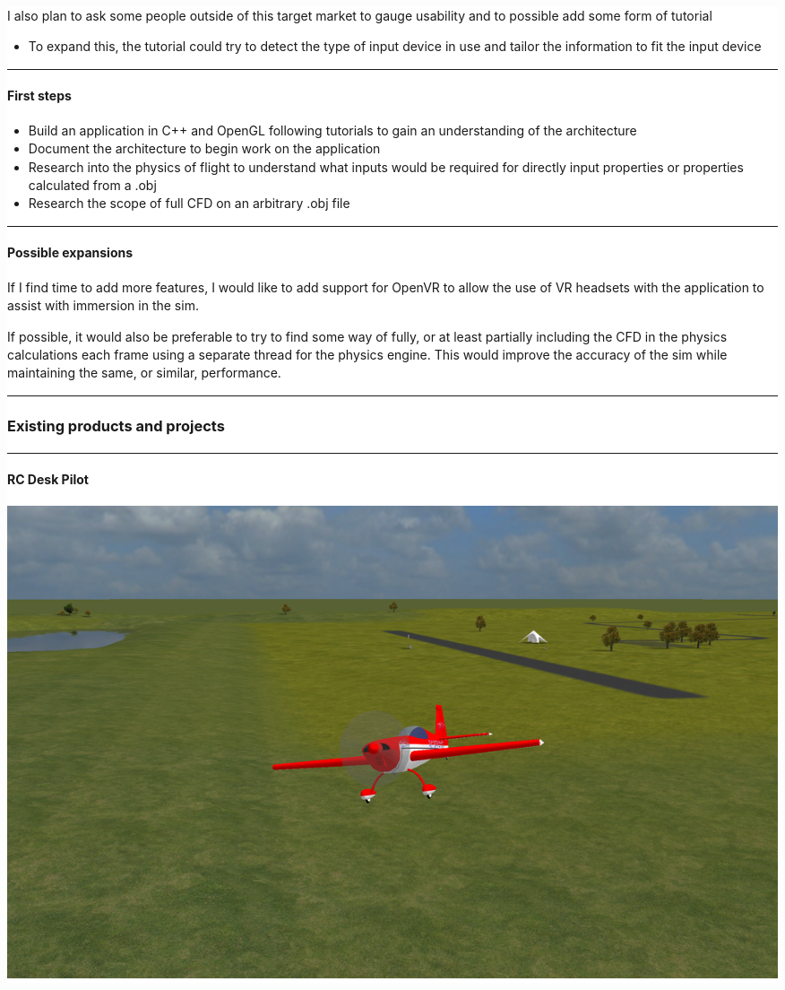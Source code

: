 I also plan to ask some people outside of this target market to gauge usability and to possible add some form of tutorial
- To expand this, the tutorial could try to detect the type of input device in use and tailor the information to fit the input device

---

#### First steps
- Build an application in C++ and OpenGL following tutorials to gain an understanding of the architecture
- Document the architecture to begin work on the application
- Research into the physics of flight to understand what inputs would be required for directly input properties or properties calculated from a .obj
- Research the scope of full CFD on an arbitrary .obj file

---

#### Possible expansions
If I find time to add more features, I would like to add support for OpenVR to allow the use of VR headsets with the application to assist with immersion in the sim.

If possible, it would also be preferable to try to find some way of fully, or at least partially including the CFD in the physics calculations each frame using a separate thread for the physics engine. This would improve the accuracy of the sim while maintaining the same, or similar, performance.

---

### Existing products and projects

---

#### RC Desk Pilot

![](Images/RCDeskPilot.png)
